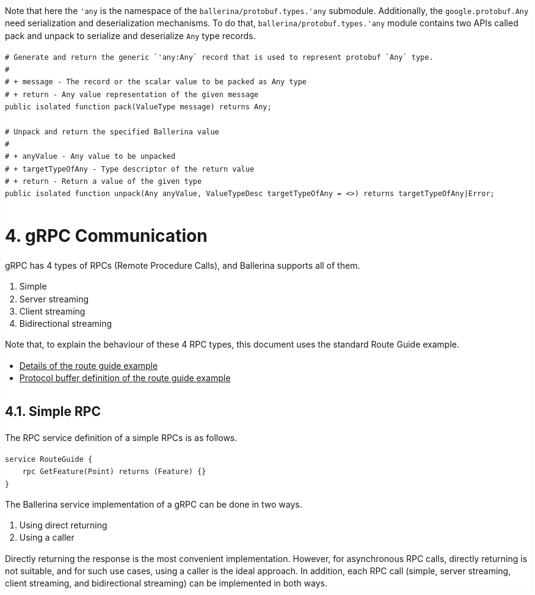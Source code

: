 Note that here the `'any` is the namespace of the `ballerina/protobuf.types.'any` submodule. Additionally, the `google.protobuf.Any` need serialization and deserialization mechanisms. To do that, `ballerina/protobuf.types.'any` module contains two APIs called pack and unpack to serialize and deserialize `Any` type records.

```ballerina
# Generate and return the generic `'any:Any` record that is used to represent protobuf `Any` type.
#
# + message - The record or the scalar value to be packed as Any type
# + return - Any value representation of the given message
public isolated function pack(ValueType message) returns Any;

# Unpack and return the specified Ballerina value
#
# + anyValue - Any value to be unpacked
# + targetTypeOfAny - Type descriptor of the return value
# + return - Return a value of the given type
public isolated function unpack(Any anyValue, ValueTypeDesc targetTypeOfAny = <>) returns targetTypeOfAny|Error;
```

# 4. gRPC Communication

gRPC has 4 types of RPCs (Remote Procedure Calls), and Ballerina supports all of them.
1. Simple
2. Server streaming
3. Client streaming
4. Bidirectional streaming

Note that, to explain the behaviour of these 4 RPC types, this document uses the standard Route Guide example.
- [Details of the route guide example](https://grpc.io/docs/languages/go/basics/)
- [Protocol buffer definition of the route guide example](https://github.com/ballerina-platform/module-ballerina-grpc/blob/674bda12a90f99c2735badc5567cd7dd7e14ba09/examples/routeguide/proto-file/route_guide.proto)

## 4.1. Simple RPC

The RPC service definition of a simple RPCs is as follows.
```proto
service RouteGuide {
    rpc GetFeature(Point) returns (Feature) {}
}
```
The Ballerina service implementation of a gRPC can be done in two ways.
1. Using direct returning
2. Using a caller

Directly returning the response is the most convenient implementation. However, for asynchronous RPC calls, directly returning is not suitable, and for such use cases, using a caller is the ideal approach. In addition, each RPC call (simple, server streaming, client streaming, and bidirectional streaming) can be implemented in both ways.
